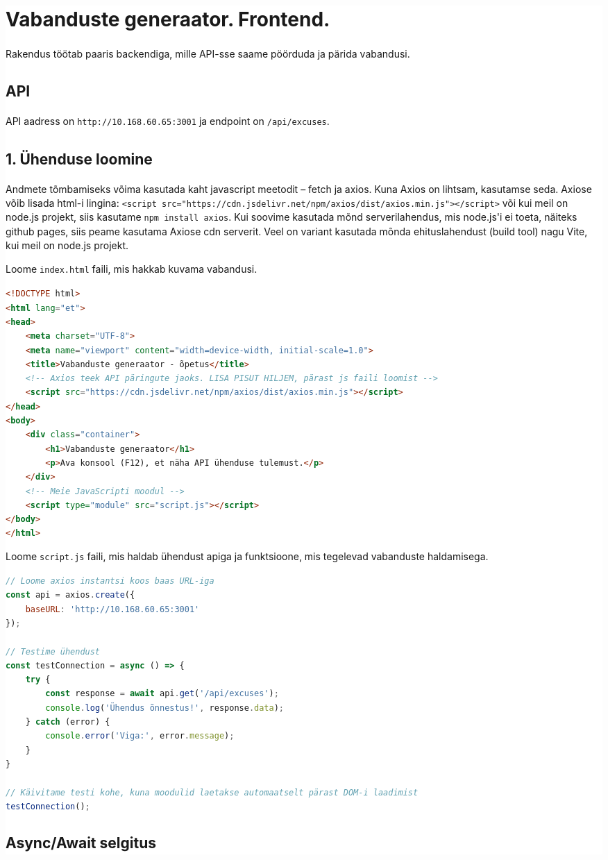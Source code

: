 # Vabanduste generaator. Frontend.

Rakendus töötab paaris backendiga, mille API-sse saame pöörduda ja pärida vabandusi.

## API
API aadress on `http://10.168.60.65:3001` ja endpoint on `/api/excuses`.

## 1. Ühenduse loomine
Andmete tõmbamiseks võima kasutada kaht javascript meetodit – fetch ja axios. Kuna Axios on lihtsam, kasutamse seda. Axiose võib lisada html-i lingina: `<script src="https://cdn.jsdelivr.net/npm/axios/dist/axios.min.js"></script>` või kui meil on node.js projekt, siis kasutame `npm install axios`. Kui soovime kasutada mõnd serverilahendus, mis node.js'i ei toeta, näiteks github pages, siis peame kasutama Axiose cdn serverit. Veel on variant kasutada mõnda ehituslahendust (build tool) nagu Vite, kui meil on node.js projekt. 

Loome `index.html` faili, mis hakkab kuvama vabandusi.  

```html
<!DOCTYPE html>
<html lang="et">
<head>
    <meta charset="UTF-8">
    <meta name="viewport" content="width=device-width, initial-scale=1.0">
    <title>Vabanduste generaator - õpetus</title>
    <!-- Axios teek API päringute jaoks. LISA PISUT HILJEM, pärast js faili loomist -->
    <script src="https://cdn.jsdelivr.net/npm/axios/dist/axios.min.js"></script>
</head>
<body>
    <div class="container">
        <h1>Vabanduste generaator</h1>
        <p>Ava konsool (F12), et näha API ühenduse tulemust.</p>
    </div>
    <!-- Meie JavaScripti moodul -->
    <script type="module" src="script.js"></script>
</body>
</html> 
```
Loome `script.js` faili, mis haldab ühendust apiga ja funktsioone, mis tegelevad vabanduste haldamisega.
```javascript
// Loome axios instantsi koos baas URL-iga
const api = axios.create({
    baseURL: 'http://10.168.60.65:3001'
});

// Testime ühendust
const testConnection = async () => {
    try {
        const response = await api.get('/api/excuses');
        console.log('Ühendus õnnestus!', response.data);
    } catch (error) {
        console.error('Viga:', error.message);
    }
}

// Käivitame testi kohe, kuna moodulid laetakse automaatselt pärast DOM-i laadimist
testConnection();
```
## Async/Await selgitus
